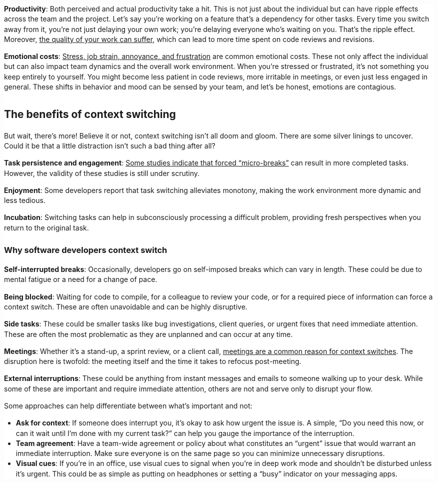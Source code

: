 **Productivity**: Both perceived and actual productivity take a hit. This is not just about the individual but can have ripple effects across the team and the project. Let’s say you’re working on a feature that’s a dependency for other tasks. Every time you switch away from it, you’re not just delaying your own work; you’re delaying everyone who’s waiting on you. That’s the ripple effect. Moreover, [the quality of your work can suffer](https://leaddev.com/technical-direction-strategy/achieving-speed-and-quality-without-sacrifice-engineering), which can lead to more time spent on code reviews and revisions.

**Emotional costs**: [Stress, job strain, annoyance, and frustration](https://leaddev.com/self-care-burnout/four-ways-protect-yourself-burnout) are common emotional costs. These not only affect the individual but can also impact team dynamics and the overall work environment. When you’re stressed or frustrated, it’s not something you keep entirely to yourself. You might become less patient in code reviews, more irritable in meetings, or even just less engaged in general. These shifts in behavior and mood can be sensed by your team, and let’s be honest, emotions are contagious.

## The benefits of context switching

But wait, there’s more! Believe it or not, context switching isn’t all doom and gloom. There are some silver linings to uncover. Could it be that a little distraction isn’t such a bad thing after all?

**Task persistence and engagement**: [Some studies indicate that forced “micro-breaks”](https://time.com/6210430/micro-breaks-work-productivity/) can result in more completed tasks. However, the validity of these studies is still under scrutiny.

**Enjoyment**: Some developers report that task switching alleviates monotony, making the work environment more dynamic and less tedious.

**Incubation**: Switching tasks can help in subconsciously processing a difficult problem, providing fresh perspectives when you return to the original task.

### Why software developers context switch

**Self-interrupted breaks**: Occasionally, developers go on self-imposed breaks which can vary in length. These could be due to mental fatigue or a need for a change of pace.

**Being blocked**: Waiting for code to compile, for a colleague to review your code, or for a required piece of information can force a context switch. These are often unavoidable and can be highly disruptive.

**Side tasks**: These could be smaller tasks like bug investigations, client queries, or urgent fixes that need immediate attention. These are often the most problematic as they are unplanned and can occur at any time.

**Meetings**: Whether it’s a stand-up, a sprint review, or a client call, [meetings are a common reason for context switches](https://leaddev.com/process/how-protect-your-calendar-against-unnecessary-meetings). The disruption here is twofold: the meeting itself and the time it takes to refocus post-meeting.

**External interruptions**: These could be anything from instant messages and emails to someone walking up to your desk. While some of these are important and require immediate attention, others are not and serve only to disrupt your flow.

Some approaches can help differentiate between what’s important and not:

- **Ask for context**: If someone does interrupt you, it’s okay to ask how urgent the issue is. A simple, “Do you need this now, or can it wait until I’m done with my current task?” can help you gauge the importance of the interruption.
- **Team agreement**: Have a team-wide agreement or policy about what constitutes an “urgent” issue that would warrant an immediate interruption. Make sure everyone is on the same page so you can minimize unnecessary disruptions.
- **Visual cues**: If you’re in an office, use visual cues to signal when you’re in deep work mode and shouldn’t be disturbed unless it’s urgent. This could be as simple as putting on headphones or setting a “busy” indicator on your messaging apps.
